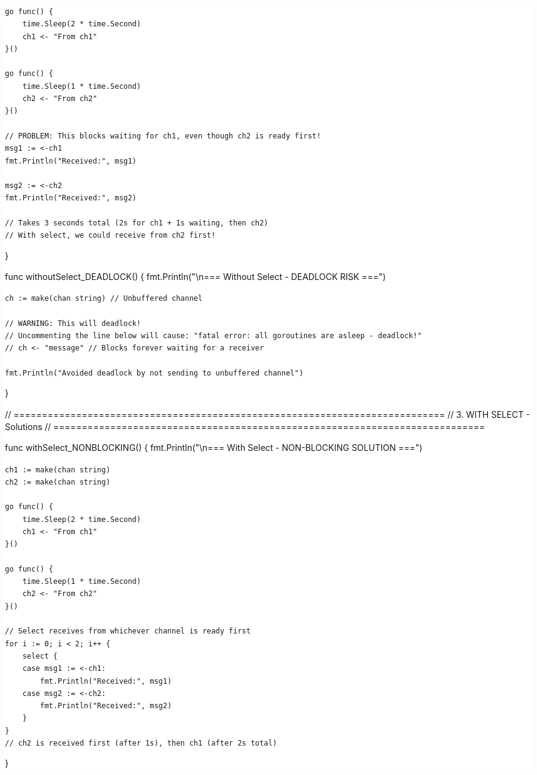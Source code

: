 	go func() {
		time.Sleep(2 * time.Second)
		ch1 <- "From ch1"
	}()
	
	go func() {
		time.Sleep(1 * time.Second)
		ch2 <- "From ch2"
	}()
	
	// PROBLEM: This blocks waiting for ch1, even though ch2 is ready first!
	msg1 := <-ch1
	fmt.Println("Received:", msg1)
	
	msg2 := <-ch2
	fmt.Println("Received:", msg2)
	
	// Takes 3 seconds total (2s for ch1 + 1s waiting, then ch2)
	// With select, we could receive from ch2 first!
}

func withoutSelect_DEADLOCK() {
	fmt.Println("\n=== Without Select - DEADLOCK RISK ===")
	
	ch := make(chan string) // Unbuffered channel
	
	// WARNING: This will deadlock!
	// Uncommenting the line below will cause: "fatal error: all goroutines are asleep - deadlock!"
	// ch <- "message" // Blocks forever waiting for a receiver
	
	fmt.Println("Avoided deadlock by not sending to unbuffered channel")
}

// ============================================================================
// 3. WITH SELECT - Solutions
// ============================================================================

func withSelect_NONBLOCKING() {
	fmt.Println("\n=== With Select - NON-BLOCKING SOLUTION ===")
	
	ch1 := make(chan string)
	ch2 := make(chan string)
	
	go func() {
		time.Sleep(2 * time.Second)
		ch1 <- "From ch1"
	}()
	
	go func() {
		time.Sleep(1 * time.Second)
		ch2 <- "From ch2"
	}()
	
	// Select receives from whichever channel is ready first
	for i := 0; i < 2; i++ {
		select {
		case msg1 := <-ch1:
			fmt.Println("Received:", msg1)
		case msg2 := <-ch2:
			fmt.Println("Received:", msg2)
		}
	}
	// ch2 is received first (after 1s), then ch1 (after 2s total)
}
